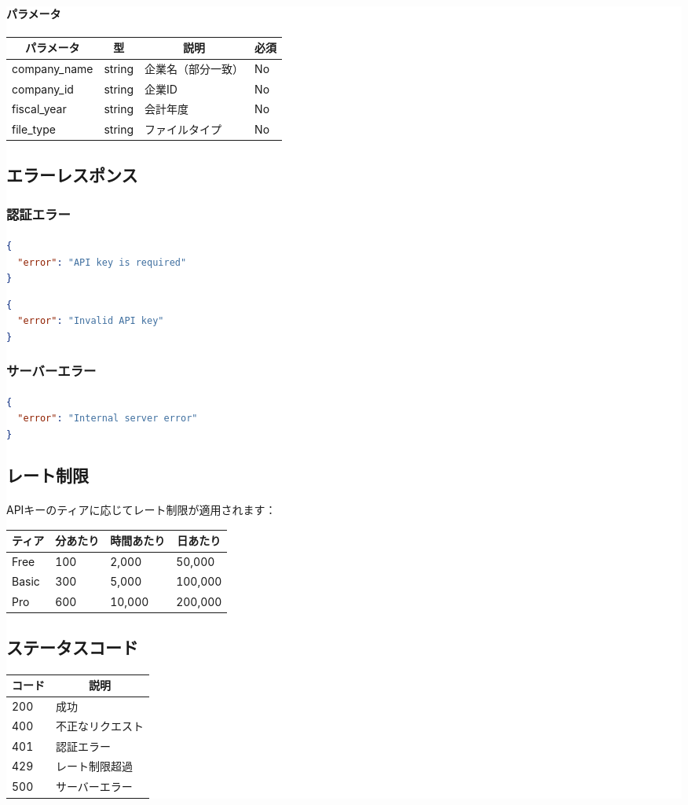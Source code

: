 #### パラメータ

| パラメータ | 型 | 説明 | 必須 |
|-----------|-----|------|------|
| company_name | string | 企業名（部分一致） | No |
| company_id | string | 企業ID | No |
| fiscal_year | string | 会計年度 | No |
| file_type | string | ファイルタイプ | No |

## エラーレスポンス

### 認証エラー
```json
{
  "error": "API key is required"
}
```
```json
{
  "error": "Invalid API key"
}
```

### サーバーエラー
```json
{
  "error": "Internal server error"
}
```

## レート制限

APIキーのティアに応じてレート制限が適用されます：

| ティア | 分あたり | 時間あたり | 日あたり |
|-------|----------|------------|----------|
| Free | 100 | 2,000 | 50,000 |
| Basic | 300 | 5,000 | 100,000 |
| Pro | 600 | 10,000 | 200,000 |

## ステータスコード

| コード | 説明 |
|--------|------|
| 200 | 成功 |
| 400 | 不正なリクエスト |
| 401 | 認証エラー |
| 429 | レート制限超過 |
| 500 | サーバーエラー |
